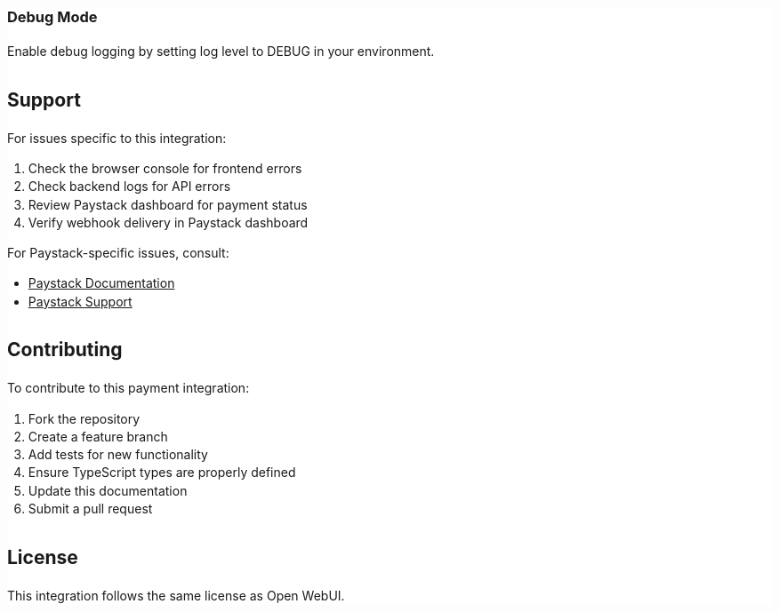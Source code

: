 ### Debug Mode

Enable debug logging by setting log level to DEBUG in your environment.

## Support

For issues specific to this integration:
1. Check the browser console for frontend errors
2. Check backend logs for API errors
3. Review Paystack dashboard for payment status
4. Verify webhook delivery in Paystack dashboard

For Paystack-specific issues, consult:
- [Paystack Documentation](https://paystack.com/docs)
- [Paystack Support](https://paystack.com/support)

## Contributing

To contribute to this payment integration:

1. Fork the repository
2. Create a feature branch
3. Add tests for new functionality
4. Ensure TypeScript types are properly defined
5. Update this documentation
6. Submit a pull request

## License

This integration follows the same license as Open WebUI.